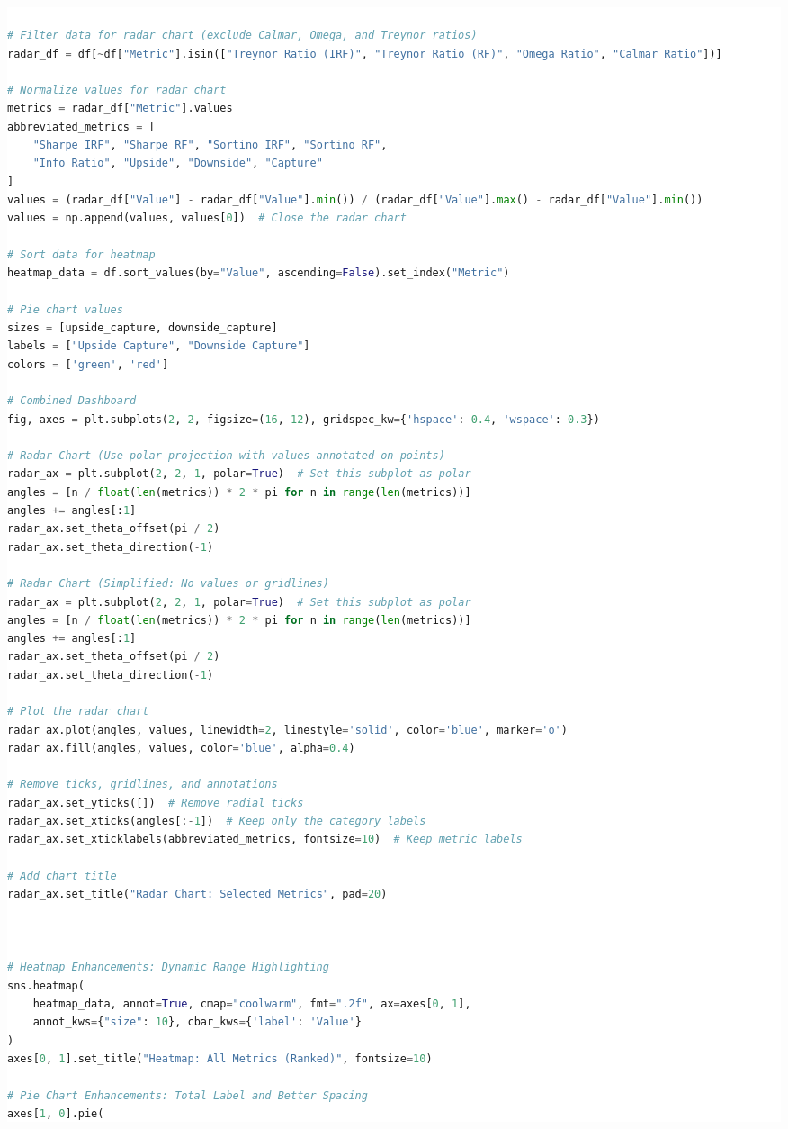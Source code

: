 ```python

# Filter data for radar chart (exclude Calmar, Omega, and Treynor ratios)
radar_df = df[~df["Metric"].isin(["Treynor Ratio (IRF)", "Treynor Ratio (RF)", "Omega Ratio", "Calmar Ratio"])]

# Normalize values for radar chart
metrics = radar_df["Metric"].values
abbreviated_metrics = [
    "Sharpe IRF", "Sharpe RF", "Sortino IRF", "Sortino RF", 
    "Info Ratio", "Upside", "Downside", "Capture"
]
values = (radar_df["Value"] - radar_df["Value"].min()) / (radar_df["Value"].max() - radar_df["Value"].min())
values = np.append(values, values[0])  # Close the radar chart

# Sort data for heatmap
heatmap_data = df.sort_values(by="Value", ascending=False).set_index("Metric")

# Pie chart values
sizes = [upside_capture, downside_capture]
labels = ["Upside Capture", "Downside Capture"]
colors = ['green', 'red']

# Combined Dashboard
fig, axes = plt.subplots(2, 2, figsize=(16, 12), gridspec_kw={'hspace': 0.4, 'wspace': 0.3})

# Radar Chart (Use polar projection with values annotated on points)
radar_ax = plt.subplot(2, 2, 1, polar=True)  # Set this subplot as polar
angles = [n / float(len(metrics)) * 2 * pi for n in range(len(metrics))]
angles += angles[:1]
radar_ax.set_theta_offset(pi / 2)
radar_ax.set_theta_direction(-1)

# Radar Chart (Simplified: No values or gridlines)
radar_ax = plt.subplot(2, 2, 1, polar=True)  # Set this subplot as polar
angles = [n / float(len(metrics)) * 2 * pi for n in range(len(metrics))]
angles += angles[:1]
radar_ax.set_theta_offset(pi / 2)
radar_ax.set_theta_direction(-1)

# Plot the radar chart
radar_ax.plot(angles, values, linewidth=2, linestyle='solid', color='blue', marker='o')
radar_ax.fill(angles, values, color='blue', alpha=0.4)

# Remove ticks, gridlines, and annotations
radar_ax.set_yticks([])  # Remove radial ticks
radar_ax.set_xticks(angles[:-1])  # Keep only the category labels
radar_ax.set_xticklabels(abbreviated_metrics, fontsize=10)  # Keep metric labels

# Add chart title
radar_ax.set_title("Radar Chart: Selected Metrics", pad=20)



# Heatmap Enhancements: Dynamic Range Highlighting
sns.heatmap(
    heatmap_data, annot=True, cmap="coolwarm", fmt=".2f", ax=axes[0, 1],
    annot_kws={"size": 10}, cbar_kws={'label': 'Value'}
)
axes[0, 1].set_title("Heatmap: All Metrics (Ranked)", fontsize=10)

# Pie Chart Enhancements: Total Label and Better Spacing
axes[1, 0].pie(
```